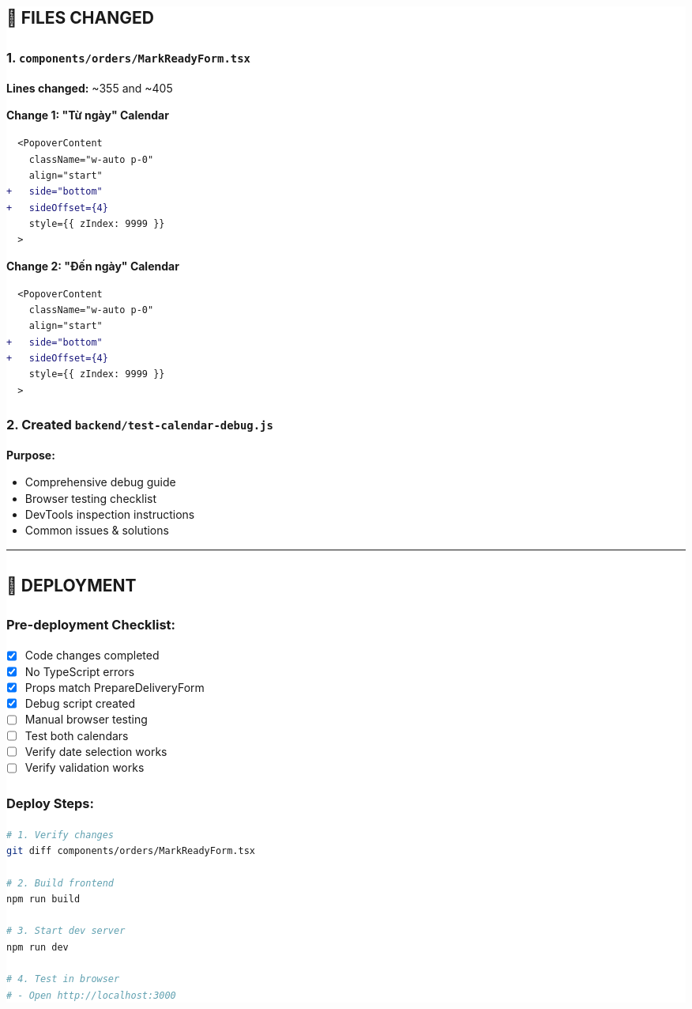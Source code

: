 
## 📝 FILES CHANGED

### 1. `components/orders/MarkReadyForm.tsx`

**Lines changed:** ~355 and ~405

**Change 1: "Từ ngày" Calendar**
```diff
  <PopoverContent 
    className="w-auto p-0"
    align="start"
+   side="bottom"
+   sideOffset={4}
    style={{ zIndex: 9999 }}
  >
```

**Change 2: "Đến ngày" Calendar**
```diff
  <PopoverContent 
    className="w-auto p-0"
    align="start"
+   side="bottom"
+   sideOffset={4}
    style={{ zIndex: 9999 }}
  >
```

### 2. Created `backend/test-calendar-debug.js`

**Purpose:** 
- Comprehensive debug guide
- Browser testing checklist
- DevTools inspection instructions
- Common issues & solutions

---

## 🚀 DEPLOYMENT

### Pre-deployment Checklist:
- [x] Code changes completed
- [x] No TypeScript errors
- [x] Props match PrepareDeliveryForm
- [x] Debug script created
- [ ] Manual browser testing
- [ ] Test both calendars
- [ ] Verify date selection works
- [ ] Verify validation works

### Deploy Steps:
```bash
# 1. Verify changes
git diff components/orders/MarkReadyForm.tsx

# 2. Build frontend
npm run build

# 3. Start dev server
npm run dev

# 4. Test in browser
# - Open http://localhost:3000
```